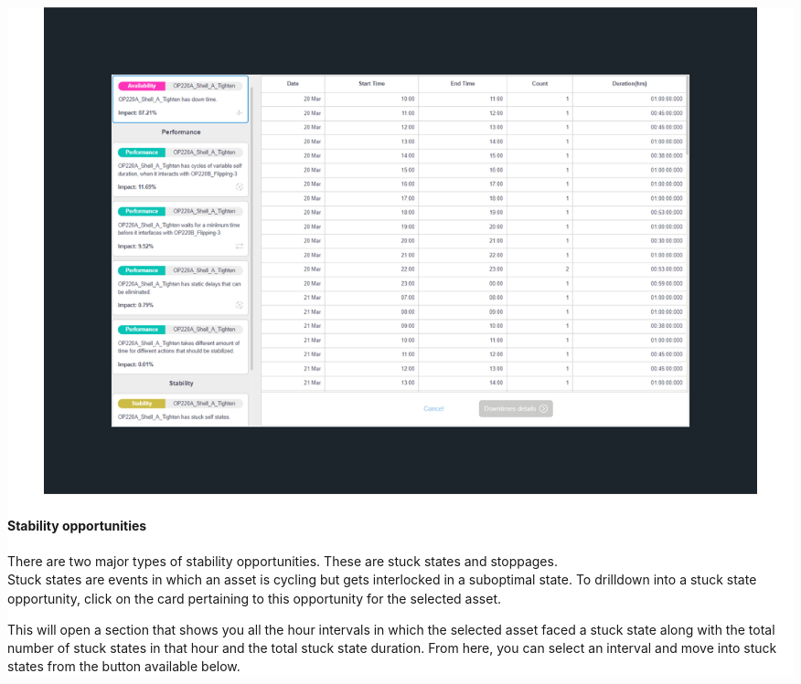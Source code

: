 <figure><img src="../.gitbook/assets/image (29).png" alt=""><figcaption></figcaption></figure>

#### Stability opportunities

There are two major types of stability opportunities. These are stuck states and stoppages.
\
Stuck states are events in which an asset is cycling but gets interlocked in a suboptimal state. To drilldown into a stuck state opportunity, click on the card pertaining to this opportunity for the selected asset.&#x20;

This will open a section that shows you all the hour intervals in which the selected asset faced a stuck state along with the total number of stuck states in that hour and the total stuck state duration. From here, you can select an interval and move into stuck states from the button available below.
